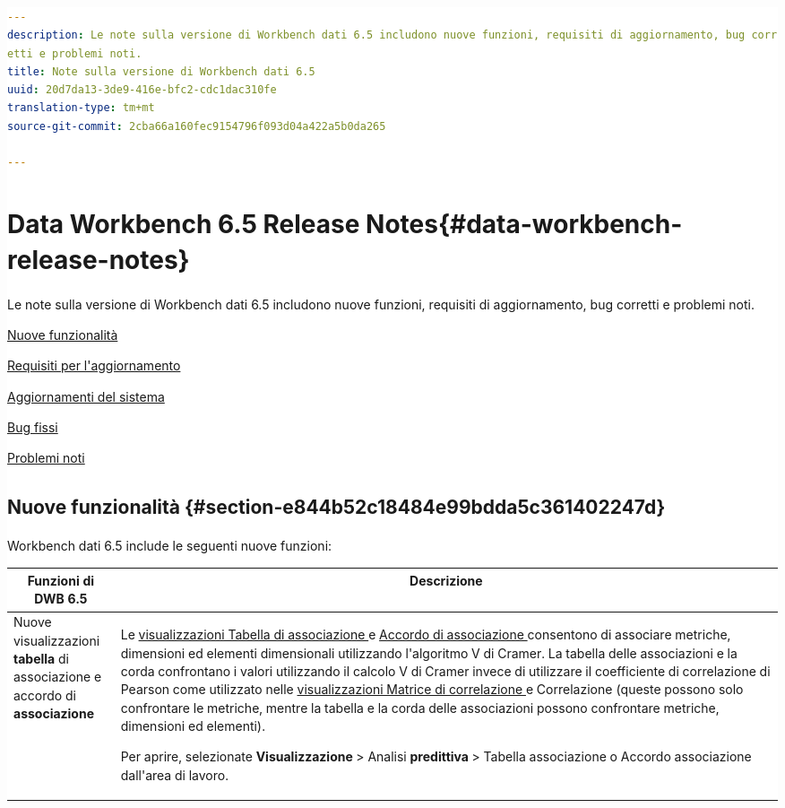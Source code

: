 ```yaml
---
description: Le note sulla versione di Workbench dati 6.5 includono nuove funzioni, requisiti di aggiornamento, bug corretti e problemi noti.
title: Note sulla versione di Workbench dati 6.5
uuid: 20d7da13-3de9-416e-bfc2-cdc1dac310fe
translation-type: tm+mt
source-git-commit: 2cba66a160fec9154796f093d04a422a5b0da265

---
```



# Data Workbench 6.5 Release Notes{#data-workbench-release-notes}

Le note sulla versione di Workbench dati 6.5 includono nuove funzioni, requisiti di aggiornamento, bug corretti e problemi noti.

[Nuove funzionalità](../../home/c-release-notes-insight/c-6-5.md#section-e844b52c18484e99bdda5c361402247d)

[Requisiti per l&#39;aggiornamento](../../home/c-release-notes-insight/c-6-5.md#section-84f8f38e9c424d7788c79146fce5a6fe)

[Aggiornamenti del sistema](../../home/c-release-notes-insight/c-6-5.md#section-bcdd732af53249b893d30bb42eeb14fc)

[Bug fissi](../../home/c-release-notes-insight/c-6-5.md#section-3c47f9177e9d40d8938a5710399dc88f)

[Problemi noti](../../home/c-release-notes-insight/c-6-5.md#section-350ae121ca3442babbef4d0a2b027df1)

## Nuove funzionalità {#section-e844b52c18484e99bdda5c361402247d}

Workbench dati 6.5 include le seguenti nuove funzioni:

<table id="table_9305F30AEF5D49B2B052D1E7C9570D2C"> 
 <thead> 
  <tr> 
   <th colname="col1" class="entry"> <b>Funzioni di DWB 6.5 </b> </th> 
   <th colname="col2" class="entry"> Descrizione </th> 
  </tr> 
 </thead>
 <tbody> 
  <tr> 
   <td colname="col1"> Nuove visualizzazioni <b>tabella</b> di associazione e accordo di <b>associazione</b> </td> 
   <td colname="col2"> <p>Le <a href="https://docs.adobe.com/content/help/en/data-workbench/using/client/analysis-visualizations/associations-visualization.html" format="https" scope="external"> visualizzazioni Tabella di associazione </a> e <a href="https://docs.adobe.com/content/help/en/data-workbench/using/client/analysis-visualizations/associations-chord.html" format="https" scope="external"> Accordo di associazione </a> consentono di associare metriche, dimensioni ed elementi dimensionali utilizzando l'algoritmo V di Cramer. La tabella delle associazioni e la corda confrontano i valori utilizzando il calcolo V di Cramer invece di utilizzare il coefficiente di correlazione di Pearson come utilizzato nelle <a href="https://docs.adobe.com/content/help/en/data-workbench/using/client/analysis-visualizations/correlation-analysis/c-correlation-analysis.html" format="https" scope="external"> visualizzazioni Matrice di correlazione </a> e Correlazione <a href="https://docs.adobe.com/content/help/en/data-workbench/using/client/analysis-visualizations/c-chord-visualization.html" format="https" scope="external"> </a> (queste possono solo confrontare le metriche, mentre la tabella e la corda delle associazioni possono confrontare metriche, dimensioni ed elementi). </p> <p>Per aprire, selezionate <b>Visualizzazione</b> &gt; Analisi <b>predittiva</b> &gt; Tabella <b></b> associazione o Accordo <b></b> associazione dall'area di lavoro. </p> </td> 
  </tr> 
  <tr> 